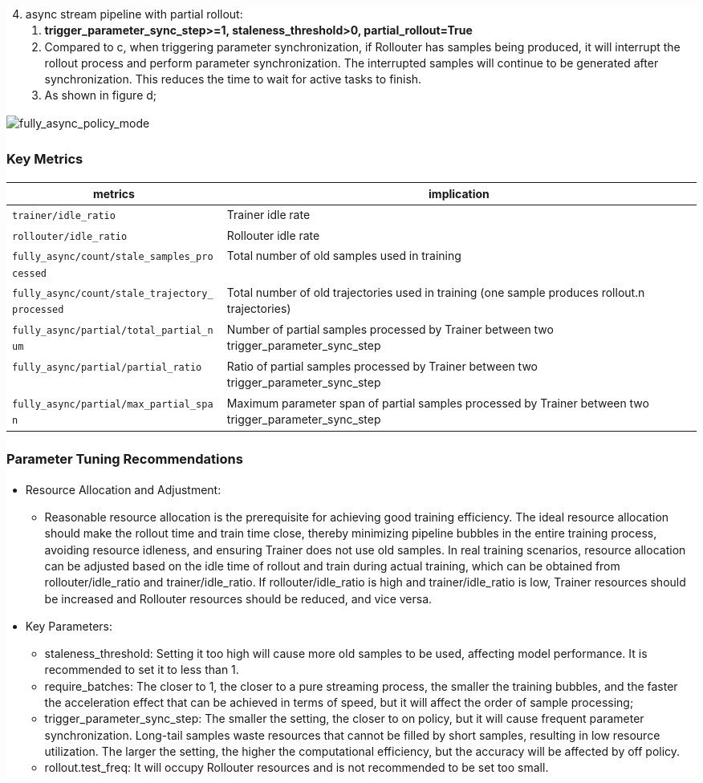 4. async stream pipeline with partial rollout:
    1. **trigger_parameter_sync_step>=1, staleness_threshold>0, partial_rollout=True**
    2. Compared to c, when triggering parameter synchronization, if Rollouter has samples being produced, it will
       interrupt the rollout process and perform parameter synchronization. The interrupted samples will continue to be
       generated after synchronization. This reduces the time to wait for active tasks to finish.
    3. As shown in figure d;

![fully_async_policy_mode](
https://github.com/ArronHZG/verl-community/blob/recipe/async_policy/docs/fully_async_policy_mode.svg?raw=true)

### Key Metrics

| metrics                                        | implication                                                                                            |
|------------------------------------------------|--------------------------------------------------------------------------------------------------------|
| `trainer/idle_ratio`                           | Trainer idle rate                                                                                      |
| `rollouter/idle_ratio`                         | Rollouter idle rate                                                                                    |
| `fully_async/count/stale_samples_processed`    | Total number of old samples used in training                                                           |
| `fully_async/count/stale_trajectory_processed` | Total number of old trajectories used in training (one sample produces rollout.n trajectories)         |
| `fully_async/partial/total_partial_num`        | Number of partial samples processed by Trainer between two trigger_parameter_sync_step                 |
| `fully_async/partial/partial_ratio`            | Ratio of partial samples processed by Trainer between two trigger_parameter_sync_step                  |
| `fully_async/partial/max_partial_span`         | Maximum parameter span of partial samples processed by Trainer between two trigger_parameter_sync_step |

### Parameter Tuning Recommendations

* Resource Allocation and Adjustment:
    * Reasonable resource allocation is the prerequisite for achieving good training efficiency. The ideal resource
      allocation should make the rollout time and train time close, thereby minimizing pipeline bubbles in the entire
      training process,
      avoiding resource idleness, and ensuring Trainer does not use old samples. In real training scenarios, resource
      allocation can be adjusted based on the idle time of rollout and train during actual training,
      which can be obtained from rollouter/idle_ratio and trainer/idle_ratio. If rollouter/idle_ratio is high and
      trainer/idle_ratio is low,
      Trainer resources should be increased and Rollouter resources should be reduced, and vice versa.

* Key Parameters:
    * staleness_threshold: Setting it too high will cause more old samples to be used, affecting model performance. It
      is recommended to set it to less than 1.
    * require_batches: The closer to 1, the closer to a pure streaming process, the smaller the training bubbles, and
      the faster the acceleration effect that can be achieved in terms of speed, but it will affect the order of sample
      processing;
    * trigger_parameter_sync_step: The smaller the setting, the closer to on policy, but it will cause frequent
      parameter synchronization. Long-tail samples waste resources that cannot be filled by short samples, resulting in
      low resource utilization.
      The larger the setting, the higher the computational efficiency, but the accuracy will be affected by off policy.
    * rollout.test_freq: It will occupy Rollouter resources and is not recommended to be set too small.
